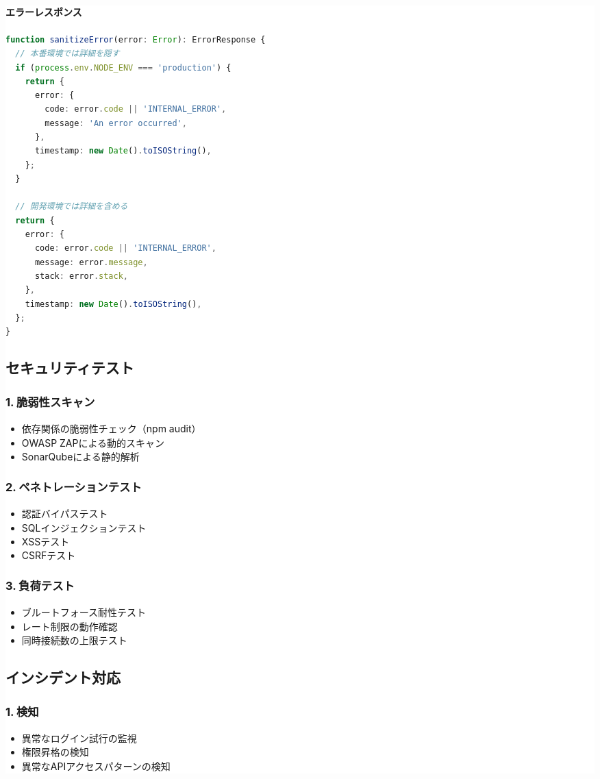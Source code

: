 #### エラーレスポンス
```typescript
function sanitizeError(error: Error): ErrorResponse {
  // 本番環境では詳細を隠す
  if (process.env.NODE_ENV === 'production') {
    return {
      error: {
        code: error.code || 'INTERNAL_ERROR',
        message: 'An error occurred',
      },
      timestamp: new Date().toISOString(),
    };
  }
  
  // 開発環境では詳細を含める
  return {
    error: {
      code: error.code || 'INTERNAL_ERROR',
      message: error.message,
      stack: error.stack,
    },
    timestamp: new Date().toISOString(),
  };
}
```

## セキュリティテスト

### 1. 脆弱性スキャン
- 依存関係の脆弱性チェック（npm audit）
- OWASP ZAPによる動的スキャン
- SonarQubeによる静的解析

### 2. ペネトレーションテスト
- 認証バイパステスト
- SQLインジェクションテスト
- XSSテスト
- CSRFテスト

### 3. 負荷テスト
- ブルートフォース耐性テスト
- レート制限の動作確認
- 同時接続数の上限テスト

## インシデント対応

### 1. 検知
- 異常なログイン試行の監視
- 権限昇格の検知
- 異常なAPIアクセスパターンの検知
